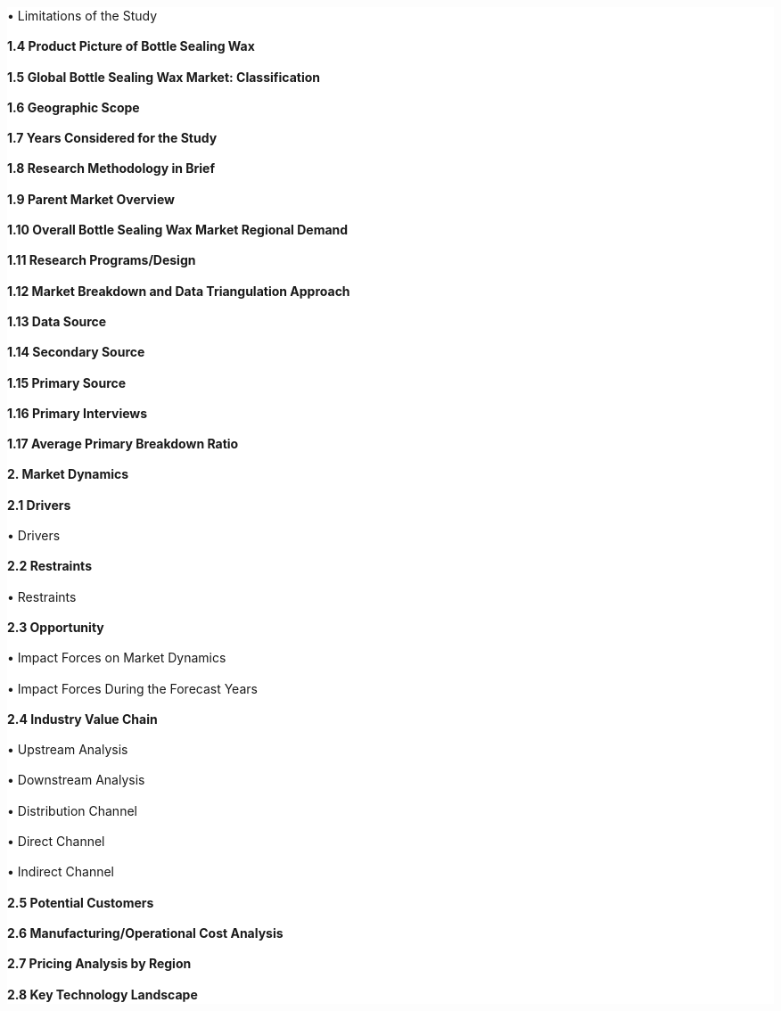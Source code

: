 • Limitations of the Study

<strong>1.4 Product Picture of Bottle Sealing Wax</strong>

<strong>1.5 Global Bottle Sealing Wax Market: Classification</strong>

<strong>1.6 Geographic Scope</strong>

<strong>1.7 Years Considered for the Study</strong>

<strong>1.8 Research Methodology in Brief</strong>

<strong>1.9 Parent Market Overview</strong>

<strong>1.10 Overall Bottle Sealing Wax Market Regional Demand</strong>

<strong>1.11 Research Programs/Design</strong>

<strong>1.12 Market Breakdown and Data Triangulation Approach</strong>

<strong>1.13 Data Source</strong>

<strong>1.14 Secondary Source</strong>

<strong>1.15 Primary Source</strong>

<strong>1.16 Primary Interviews</strong>

<strong>1.17 Average Primary Breakdown Ratio</strong>

<strong>2. Market Dynamics</strong>

<strong>2.1 Drivers</strong>

• Drivers

<strong>2.2 Restraints</strong>

• Restraints

<strong>2.3 Opportunity</strong>

• Impact Forces on Market Dynamics

• Impact Forces During the Forecast Years

<strong>2.4 Industry Value Chain</strong>

• Upstream Analysis

• Downstream Analysis

• Distribution Channel

• Direct Channel

• Indirect Channel

<strong>2.5 Potential Customers</strong>

<strong>2.6 Manufacturing/Operational Cost Analysis</strong>

<strong>2.7 Pricing Analysis by Region</strong>

<strong>2.8 Key Technology Landscape</strong>
